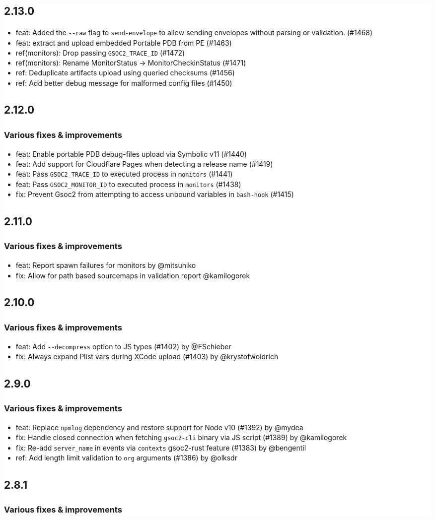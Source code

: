 ## 2.13.0

- feat: Added the `--raw` flag to `send-envelope` to allow sending envelopes without parsing or validation. (#1468)
- feat: extract and upload embedded Portable PDB from PE (#1463)
- ref(monitors): Drop passing `GSOC2_TRACE_ID` (#1472)
- ref(monitors): Rename MonitorStatus -> MonitorCheckinStatus (#1471)
- ref: Deduplicate artifacts upload using queried checksums (#1456)
- ref: Add better debug message for malformed config files (#1450)

## 2.12.0

### Various fixes & improvements

- feat: Enable portable PDB debug-files upload via Symbolic v11 (#1440)
- feat: Add support for Cloudflare Pages when detecting a release name (#1419)
- feat: Pass `GSOC2_TRACE_ID` to executed process in `monitors` (#1441)
- feat: Pass `GSOC2_MONITOR_ID` to executed process in `monitors` (#1438)
- fix: Prevent Gsoc2 from attempting to access unbound variables in `bash-hook` (#1415)

## 2.11.0

### Various fixes & improvements

- feat: Report spawn failures for monitors by @mitsuhiko
- fix: Allow for path based sourcemaps in validation report @kamilogorek

## 2.10.0

### Various fixes & improvements

- feat: Add `--decompress` option to JS types (#1402) by @FSchieber
- fix: Always expand Plist vars during XCode upload (#1403) by @krystofwoldrich

## 2.9.0

### Various fixes & improvements

- feat: Replace `npmlog` dependency and restore support for Node v10 (#1392) by @mydea
- fix: Handle closed connection when fetching `gsoc2-cli` binary via JS script (#1389) by @kamilogorek
- fix: Re-add `server_name` in events via `contexts` gsoc2-rust feature (#1383) by @bengentil
- ref: Add length limit validation to `org` arguments (#1386) by @olksdr

## 2.8.1

### Various fixes & improvements
